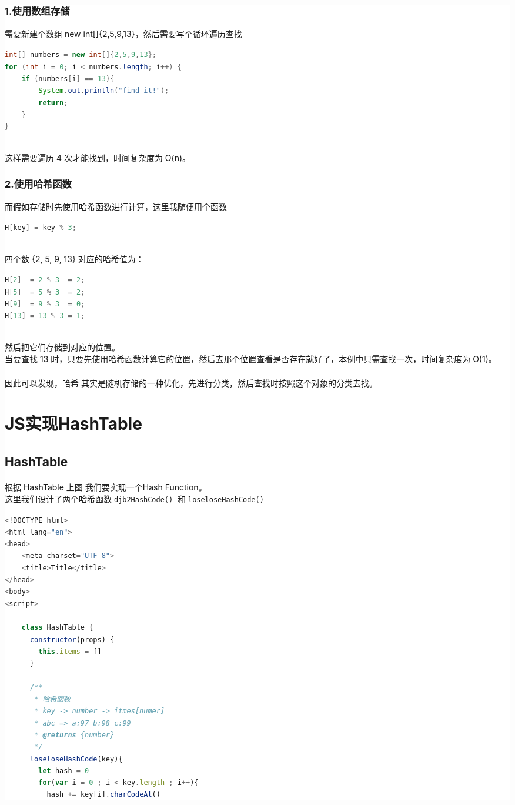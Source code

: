 <a name="4CyNZ"></a>
### 1.使用数组存储
需要新建个数组 new int[]{2,5,9,13}，然后需要写个循环遍历查找<br />

```java
int[] numbers = new int[]{2,5,9,13};
for (int i = 0; i < numbers.length; i++) {
    if (numbers[i] == 13){
        System.out.println("find it!");
        return;
    }
}
```

<br />这样需要遍历 4 次才能找到，时间复杂度为 O(n)。

<a name="5WsM7"></a>
### 2.使用哈希函数
而假如存储时先使用哈希函数进行计算，这里我随便用个函数<br />

```java
H[key] = key % 3;
```

<br />四个数 {2, 5, 9, 13} 对应的哈希值为：
```java
H[2]  = 2 % 3  = 2;
H[5]  = 5 % 3  = 2;
H[9]  = 9 % 3  = 0;
H[13] = 13 % 3 = 1;
```

<br />然后把它们存储到对应的位置。<br />当要查找 13 时，只要先使用哈希函数计算它的位置，然后去那个位置查看是否存在就好了，本例中只需查找一次，时间复杂度为 O(1)。<br />
<br />因此可以发现，哈希 其实是随机存储的一种优化，先进行分类，然后查找时按照这个对象的分类去找。
<a name="du1Vs"></a>
# JS实现HashTable
<a name="9JuLh"></a>
## HashTable
根据 HashTable 上图 我们要实现一个Hash Function。<br />这里我们设计了两个哈希函数 `djb2HashCode()`  和 `loseloseHashCode()` 
```javascript
<!DOCTYPE html>
<html lang="en">
<head>
    <meta charset="UTF-8">
    <title>Title</title>
</head>
<body>
<script>

    class HashTable {
      constructor(props) {
        this.items = []
      }

      /**
       * 哈希函数
       * key -> number -> itmes[numer]
       * abc => a:97 b:98 c:99
       * @returns {number}
       */
      loseloseHashCode(key){
        let hash = 0
        for(var i = 0 ; i < key.length ; i++){
          hash += key[i].charCodeAt()
```